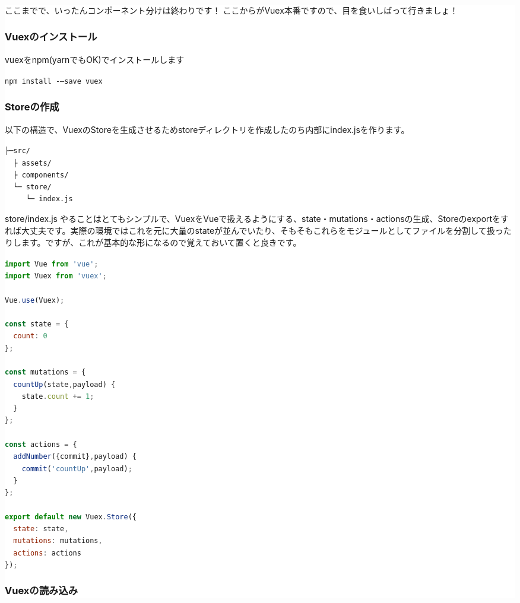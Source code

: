 ここまでで、いったんコンポーネント分けは終わりです！
ここからがVuex本番ですので、目を食いしばって行きましょ！

### Vuexのインストール
vuexをnpm(yarnでもOK)でインストールします

```
npm install -—save vuex
```

### Storeの作成
以下の構造で、VuexのStoreを生成させるためstoreディレクトリを作成したのち内部にindex.jsを作ります。

```
├─src/
  ├ assets/
  ├ components/
  └─ store/
     └─ index.js
```

store/index.js
やることはとてもシンプルで、VuexをVueで扱えるようにする、state・mutations・actionsの生成、Storeのexportをすれば大丈夫です。実際の環境ではこれを元に大量のstateが並んでいたり、そもそもこれらをモジュールとしてファイルを分割して扱ったりします。ですが、これが基本的な形になるので覚えておいて置くと良きです。

```js
import Vue from 'vue';
import Vuex from 'vuex';

Vue.use(Vuex);

const state = {
  count: 0
};

const mutations = {
  countUp(state,payload) {
    state.count += 1;
  }
};

const actions = {
  addNumber({commit},payload) {
    commit('countUp',payload);
  }
};

export default new Vuex.Store({
  state: state,
  mutations: mutations,
  actions: actions
});
```
### Vuexの読み込み
